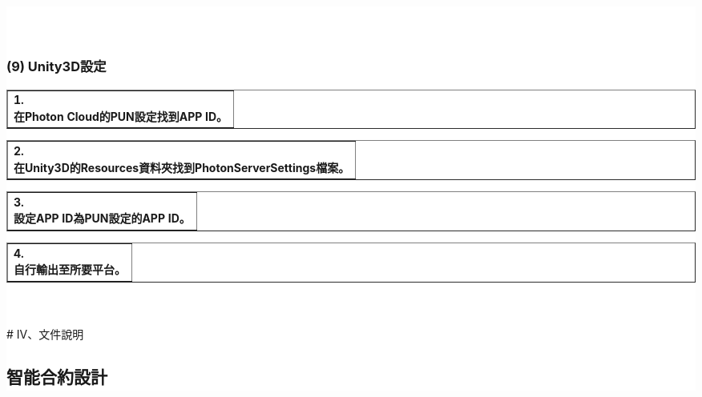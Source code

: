 <br>
<br>                             

<div  id = 'head9'>
   <h3 styles={font-weight:bold;}>(9) Unity3D設定</<h3> 
</div>
<table border="1">
    <tr>
        <td>
            <div>
            <b> 1.</b><br>
            <b>在Photon Cloud的PUN設定找到APP ID。</b>
           </div>
        </td>
    </tr>
</table>
<table border="1">
    <tr>
        <td>
            <div>
            <b> 2.</b><br>
            <b>在Unity3D的Resources資料夾找到PhotonServerSettings檔案。</b>
           </div>
        </td>
    </tr>
</table>
<table border="1">
    <tr>
        <td>
            <div>
            <b> 3.</b><br>
            <b>設定APP ID為PUN設定的APP ID。</b>
           </div>
        </td>
    </tr>
</table>
<table border="1">
    <tr>
        <td>
            <div>
            <b> 4.</b><br>
            <b>自行輸出至所要平台。</b>
           </div>
        </td>
    </tr>
</table>
<br>
<br>    
# IV、文件說明
<span id="head1">  <h2> 智能合約設計 </h2> </span>
